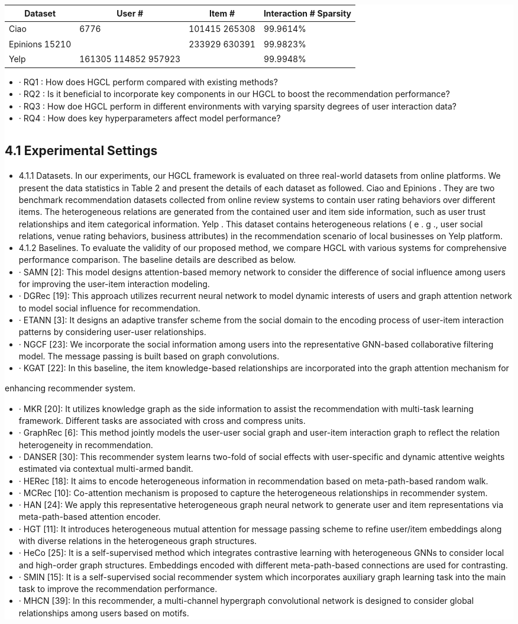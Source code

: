 | Dataset        | User #               | Item #        | Interaction # Sparsity   |
|----------------|----------------------|---------------|--------------------------|
| Ciao           | 6776                 | 101415 265308 | 99.9614%                 |
| Epinions 15210 |                      | 233929 630391 | 99.9823%                 |
| Yelp           | 161305 114852 957923 |               | 99.9948%                 |

- · RQ1 : How does HGCL perform compared with existing methods?
- · RQ2 : Is it beneficial to incorporate key components in our HGCL to boost the recommendation performance?
- · RQ3 : How doe HGCL perform in different environments with varying sparsity degrees of user interaction data?
- · RQ4 : How does key hyperparameters affect model performance?

## 4.1 Experimental Settings

- 4.1.1 Datasets. In our experiments, our HGCL framework is evaluated on three real-world datasets from online platforms. We present the data statistics in Table 2 and present the details of each dataset as followed. Ciao and Epinions . They are two benchmark recommendation datasets collected from online review systems to contain user rating behaviors over different items. The heterogeneous relations are generated from the contained user and item side information, such as user trust relationships and item categorical information. Yelp . This dataset contains heterogeneous relations ( e . g ., user social relations, venue rating behaviors, business attributes) in the recommendation scenario of local businesses on Yelp platform.
- 4.1.2 Baselines. To evaluate the validity of our proposed method, we compare HGCL with various systems for comprehensive performance comparison. The baseline details are described as below.
- · SAMN [2]: This model designs attention-based memory network to consider the difference of social influence among users for improving the user-item interaction modeling.
- · DGRec [19]: This approach utilizes recurrent neural network to model dynamic interests of users and graph attention network to model social influence for recommendation.
- · ETANN [3]: It designs an adaptive transfer scheme from the social domain to the encoding process of user-item interaction patterns by considering user-user relationships.
- · NGCF [23]: We incorporate the social information among users into the representative GNN-based collaborative filtering model. The message passing is built based on graph convolutions.
- · KGAT [22]: In this baseline, the item knowledge-based relationships are incorporated into the graph attention mechanism for

enhancing recommender system.

- · MKR [20]: It utilizes knowledge graph as the side information to assist the recommendation with multi-task learning framework. Different tasks are associated with cross and compress units.
- · GraphRec [6]: This method jointly models the user-user social graph and user-item interaction graph to reflect the relation heterogeneity in recommendation.
- · DANSER [30]: This recommender system learns two-fold of social effects with user-specific and dynamic attentive weights estimated via contextual multi-armed bandit.
- · HERec [18]: It aims to encode heterogeneous information in recommendation based on meta-path-based random walk.
- · MCRec [10]: Co-attention mechanism is proposed to capture the heterogeneous relationships in recommender system.
- · HAN [24]: We apply this representative heterogeneous graph neural network to generate user and item representations via meta-path-based attention encoder.
- · HGT [11]: It introduces heterogeneous mutual attention for message passing scheme to refine user/item embeddings along with diverse relations in the heterogeneous graph structures.
- · HeCo [25]: It is a self-supervised method which integrates contrastive learning with heterogeneous GNNs to consider local and high-order graph structures. Embeddings encoded with different meta-path-based connections are used for contrasting.
- · SMIN [15]: It is a self-supervised social recommender system which incorporates auxiliary graph learning task into the main task to improve the recommendation performance.
- · MHCN [39]: In this recommender, a multi-channel hypergraph convolutional network is designed to consider global relationships among users based on motifs.